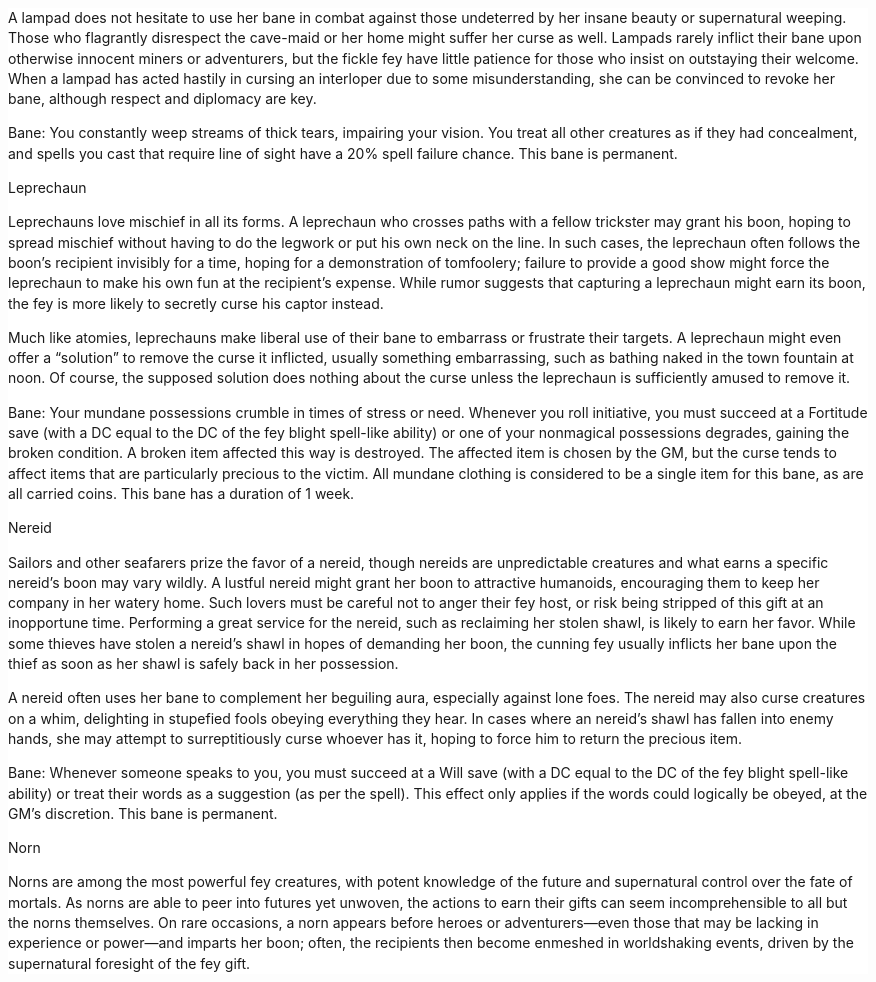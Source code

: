 A lampad does not hesitate to use her bane in combat against those undeterred by her insane beauty or supernatural weeping. Those who flagrantly disrespect the cave-maid or her home might suffer her curse as well. Lampads rarely inflict their bane upon otherwise innocent miners or adventurers, but the fickle fey have little patience for those who insist on outstaying their welcome. When a lampad has acted hastily in cursing an interloper due to some misunderstanding, she can be convinced to revoke her bane, although respect and diplomacy are key.

Bane: You constantly weep streams of thick tears, impairing your vision. You treat all other creatures as if they had concealment, and spells you cast that require line of sight have a 20% spell failure chance. This bane is permanent.

Leprechaun

Leprechauns love mischief in all its forms. A leprechaun who crosses paths with a fellow trickster may grant his boon, hoping to spread mischief without having to do the legwork or put his own neck on the line. In such cases, the leprechaun often follows the boon&rsquo;s recipient invisibly for a time, hoping for a demonstration of tomfoolery; failure to provide a good show might force the leprechaun to make his own fun at the recipient&rsquo;s expense. While rumor suggests that capturing a leprechaun might earn its boon, the fey is more likely to secretly curse his captor instead.

Much like atomies, leprechauns make liberal use of their bane to embarrass or frustrate their targets. A leprechaun might even offer a &ldquo;solution&rdquo; to remove the curse it inflicted, usually something embarrassing, such as bathing naked in the town fountain at noon. Of course, the supposed solution does nothing about the curse unless the leprechaun is sufficiently amused to remove it.

Bane: Your mundane possessions crumble in times of stress or need. Whenever you roll initiative, you must succeed at a Fortitude save (with a DC equal to the DC of the fey blight spell-like ability) or one of your nonmagical possessions degrades, gaining the broken condition. A broken item affected this way is destroyed. The affected item is chosen by the GM, but the curse tends to affect items that are particularly precious to the victim. All mundane clothing is considered to be a single item for this bane, as are all carried coins. This bane has a duration of 1 week.

Nereid

Sailors and other seafarers prize the favor of a nereid, though nereids are unpredictable creatures and what earns a specific nereid&rsquo;s boon may vary wildly. A lustful nereid might grant her boon to attractive humanoids, encouraging them to keep her company in her watery home. Such lovers must be careful not to anger their fey host, or risk being stripped of this gift at an inopportune time. Performing a great service for the nereid, such as reclaiming her stolen shawl, is likely to earn her favor. While some thieves have stolen a nereid&rsquo;s shawl in hopes of demanding her boon, the cunning fey usually inflicts her bane upon the thief as soon as her shawl is safely back in her possession.

A nereid often uses her bane to complement her beguiling aura, especially against lone foes. The nereid may also curse creatures on a whim, delighting in stupefied fools obeying everything they hear. In cases where an nereid&rsquo;s shawl has fallen into enemy hands, she may attempt to surreptitiously curse whoever has it, hoping to force him to return the precious item.

Bane: Whenever someone speaks to you, you must succeed at a Will save (with a DC equal to the DC of the fey blight spell-like ability) or treat their words as a suggestion (as per the spell). This effect only applies if the words could logically be obeyed, at the GM&rsquo;s discretion. This bane is permanent.

Norn

Norns are among the most powerful fey creatures, with potent knowledge of the future and supernatural control over the fate of mortals. As norns are able to peer into futures yet unwoven, the actions to earn their gifts can seem incomprehensible to all but the norns themselves. On rare occasions, a norn appears before heroes or adventurers&mdash;even those that may be lacking in experience or power&mdash;and imparts her boon; often, the recipients then become enmeshed in worldshaking events, driven by the supernatural foresight of the fey gift.
